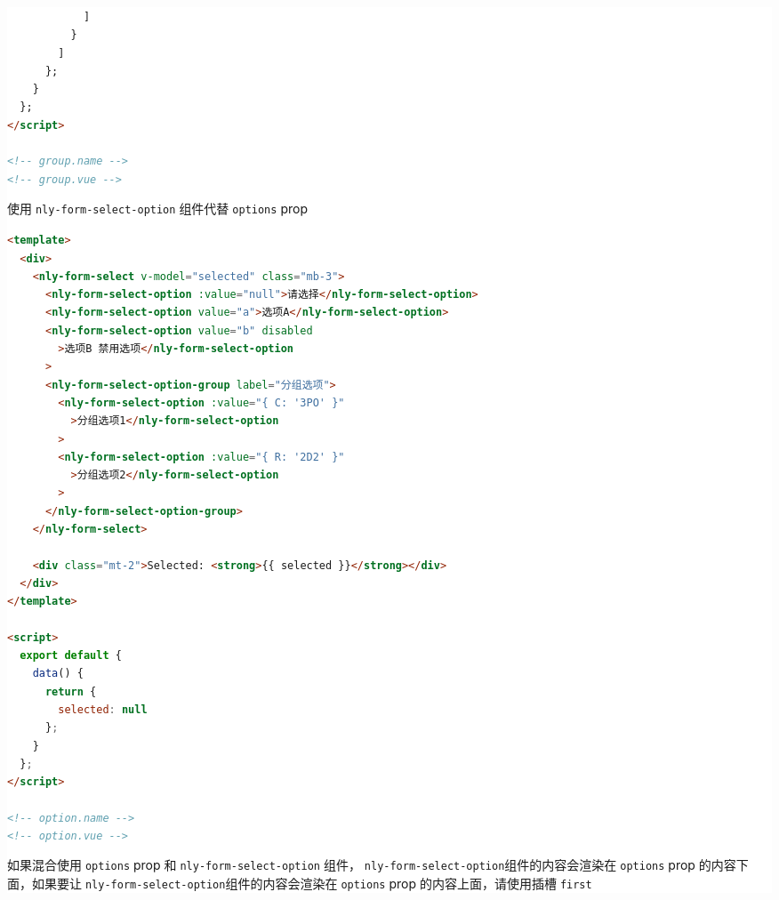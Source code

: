 ```html
            ]
          }
        ]
      };
    }
  };
</script>

<!-- group.name -->
<!-- group.vue -->
```

使用 `nly-form-select-option` 组件代替 `options` prop

```html
<template>
  <div>
    <nly-form-select v-model="selected" class="mb-3">
      <nly-form-select-option :value="null">请选择</nly-form-select-option>
      <nly-form-select-option value="a">选项A</nly-form-select-option>
      <nly-form-select-option value="b" disabled
        >选项B 禁用选项</nly-form-select-option
      >
      <nly-form-select-option-group label="分组选项">
        <nly-form-select-option :value="{ C: '3PO' }"
          >分组选项1</nly-form-select-option
        >
        <nly-form-select-option :value="{ R: '2D2' }"
          >分组选项2</nly-form-select-option
        >
      </nly-form-select-option-group>
    </nly-form-select>

    <div class="mt-2">Selected: <strong>{{ selected }}</strong></div>
  </div>
</template>

<script>
  export default {
    data() {
      return {
        selected: null
      };
    }
  };
</script>

<!-- option.name -->
<!-- option.vue -->
```

如果混合使用 `options` prop 和 `nly-form-select-option` 组件， `nly-form-select-option`组件的内容会渲染在 `options` prop 的内容下面，如果要让 `nly-form-select-option`组件的内容会渲染在 `options` prop 的内容上面，请使用插槽 `first`
